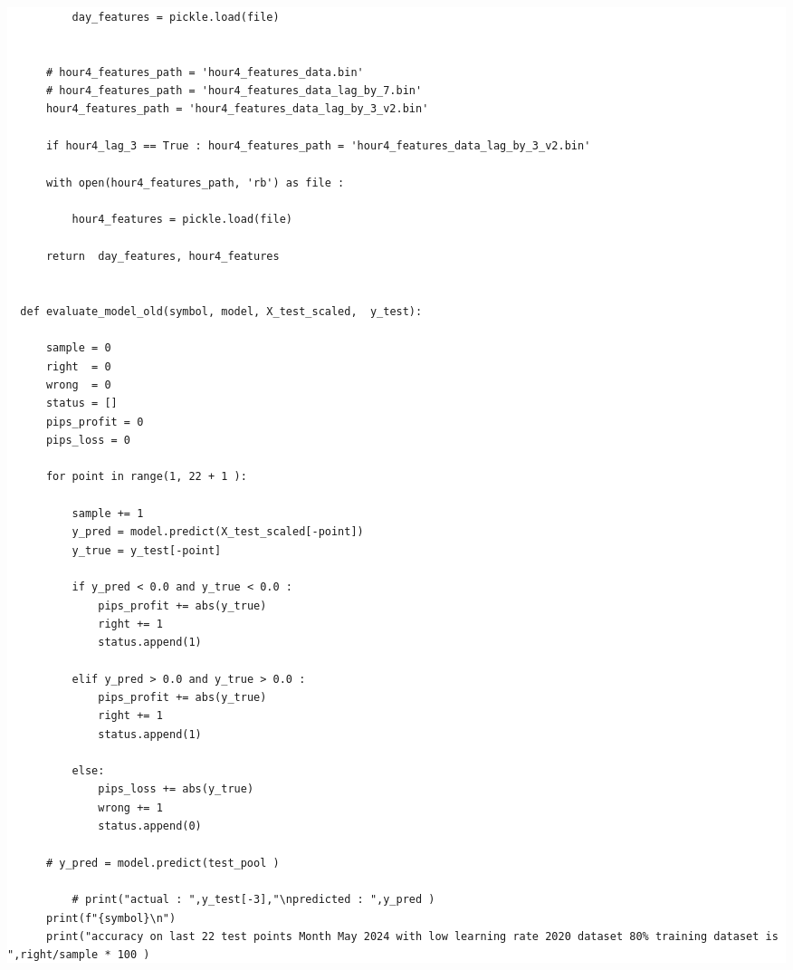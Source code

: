               day_features = pickle.load(file)
      
      
          # hour4_features_path = 'hour4_features_data.bin'  
          # hour4_features_path = 'hour4_features_data_lag_by_7.bin'
          hour4_features_path = 'hour4_features_data_lag_by_3_v2.bin'
          
          if hour4_lag_3 == True : hour4_features_path = 'hour4_features_data_lag_by_3_v2.bin'
      
          with open(hour4_features_path, 'rb') as file :
      
              hour4_features = pickle.load(file)
          
          return  day_features, hour4_features
          
      
      def evaluate_model_old(symbol, model, X_test_scaled,  y_test):
          
          sample = 0
          right  = 0
          wrong  = 0
          status = []
          pips_profit = 0 
          pips_loss = 0
      
          for point in range(1, 22 + 1 ):
      
              sample += 1
              y_pred = model.predict(X_test_scaled[-point])
              y_true = y_test[-point]
      
              if y_pred < 0.0 and y_true < 0.0 :
                  pips_profit += abs(y_true)
                  right += 1
                  status.append(1)
      
              elif y_pred > 0.0 and y_true > 0.0 :
                  pips_profit += abs(y_true)
                  right += 1
                  status.append(1)
      
              else:
                  pips_loss += abs(y_true)
                  wrong += 1
                  status.append(0)
      
          # y_pred = model.predict(test_pool )
      
              # print("actual : ",y_test[-3],"\npredicted : ",y_pred )
          print(f"{symbol}\n")
          print("accuracy on last 22 test points Month May 2024 with low learning rate 2020 dataset 80% training dataset is ",right/sample * 100 )
      